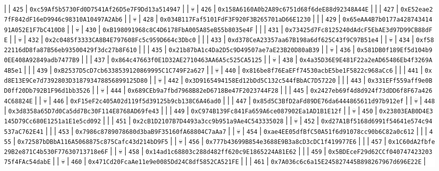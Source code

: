 |  | `425` | `0xc59Af5b5730Fd0D7541Af26D5e7F9Dd13a514947` |
| 💀 | `426` | `0x158A6160A0b2A89c6751d68f6deE88d92348A44E` |
|  | `427` | `0xE52eae27fF842dF16eD9946c98310A10497A2Ab6` |
| 💀 | `428` | `0x034B117Faf5101FdF3F920F3B265701aD66E1230` |
|  | `429` | `0x65eAA4B7b0177a42874341491A052E1F7bC410D8` |
| 💀 | `430` | `0xB198091968c8C4D6178FbA005A85eB55b8035e4F` |
|  | `431` | `0x73425d7Fc8125240dAdcF5EbAE3d97D99CB88dFE` |
| 💀 | `432` | `0x2c0485f3333CA8B4E797608Fc5c959D664c3Dbc0` |
|  | `433` | `0xd378CeA23357aa67B198a6df625C43f9C97B51e4` |
| 💀 | `434` | `0xf5822116dD8fa87B56eb93500429f3dc27b8F610` |
|  | `435` | `0x21b87bA1c4Da2D5c9D49507ae7aE23B20D80aB39` |
| 💀 | `436` | `0x581DB0f189Ef5d104b90EE408A92849adb7477B9` |
|  | `437` | `0x864c47663f0E1D32AE2710463AA6A5c525CA5125` |
| 💀 | `438` | `0x4a35D36E9E481F22a2eAD65486Eb4f3269A4B5e1` |
|  | `439` | `0xB2537D5cD7cb6338539120869995C1C749F2a627` |
| 💀 | `440` | `0x816be8f76EaEFf74530acbE5be1F5822c968aCc6` |
|  | `441` | `0xd8E13E9Ce7d7392803D318793478856899125D80` |
| 💀 | `442` | `0x3D9165494158Ed12bDd5C132c544fBbAC7D57220` |
|  | `443` | `0x331EFf559aff9e0BD0ff20Db792B1F96d1bb3526` |
| 💀 | `444` | `0x689CEb9a7fbd7968B82eD6718Be47F2023744F28` |
|  | `445` | `0x2427eb69f4d8d924f73dDD6f8F67a4264C68824E` |
| 💀 | `446` | `0xF15eF2c405A02d119f5d39125b9cb138C6A46ad0` |
|  | `447` | `0x85d5C3BfD2aFd89DE76da6444865611d97b912ef` |
| 💀 | `448` | `0x3d8358a65D7d0Ca5dd7Bc30F114E8768AD69fe43` |
|  | `449` | `0xC974B139Fc841Fa659A6ce087902Ea1AD1B1E12f` |
| 💀 | `450` | `0x23803EAB0D4E3145D79Cc680E1251a1E1e5cd092` |
|  | `451` | `0x2cB1D2107B7D4493a3cc9b951a9Ae4C543335028` |
| 💀 | `452` | `0xd27A1Bf5168d6991f54641e574c94537aC762E41` |
|  | `453` | `0x7986c8789078680d3baB9F35160fA68804C7aAa7` |
| 💀 | `454` | `0xae4EE05dfBfC50A51f6d91078cc90b6C82a0c612` |
|  | `455` | `0x72587bDBbA116A5068875c875Cafc43d214bD9F5` |
| 💀 | `456` | `0x777b43699B854e3688E9B3a8cD3cDC1f419977E6` |
|  | `457` | `0x1C60dA2fbfe29B2e871C4b530F77630713718e6F` |
| 💀 | `458` | `0x14ad1c68803c288d482ff620c9E1865224A81E62` |
|  | `459` | `0x5BDEceF29d62CCf04074742320375f4FAc54dabE` |
| 💀 | `460` | `0x471Cd20FcaAe11e9e0085Dd24C8df5852CA521FE` |
|  | `461` | `0x7A036c6c6a15E245827445B898267967d696E22E` |
